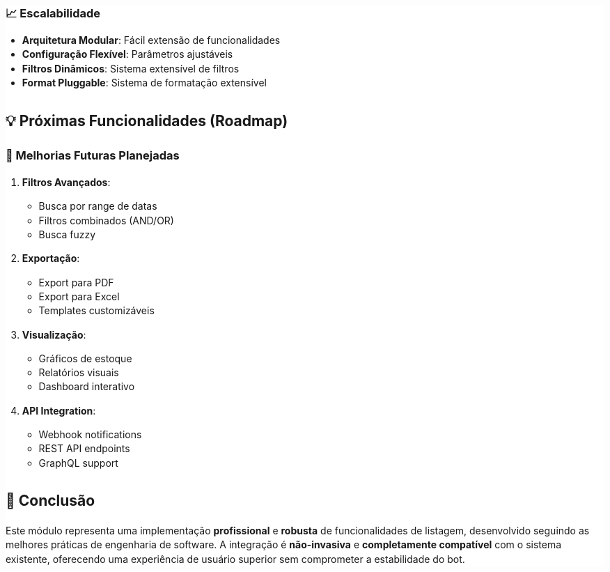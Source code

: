 ### 📈 Escalabilidade

- **Arquitetura Modular**: Fácil extensão de funcionalidades
- **Configuração Flexível**: Parâmetros ajustáveis
- **Filtros Dinâmicos**: Sistema extensível de filtros
- **Format Pluggable**: Sistema de formatação extensível

## 💡 Próximas Funcionalidades (Roadmap)

### 🔮 Melhorias Futuras Planejadas

1. **Filtros Avançados**:
   - Busca por range de datas
   - Filtros combinados (AND/OR)
   - Busca fuzzy

2. **Exportação**:
   - Export para PDF
   - Export para Excel
   - Templates customizáveis

3. **Visualização**:
   - Gráficos de estoque
   - Relatórios visuais
   - Dashboard interativo

4. **API Integration**:
   - Webhook notifications
   - REST API endpoints
   - GraphQL support

## 🎯 Conclusão

Este módulo representa uma implementação **profissional** e **robusta** de funcionalidades de listagem, desenvolvido seguindo as melhores práticas de engenharia de software. A integração é **não-invasiva** e **completamente compatível** com o sistema existente, oferecendo uma experiência de usuário superior sem comprometer a estabilidade do bot.
